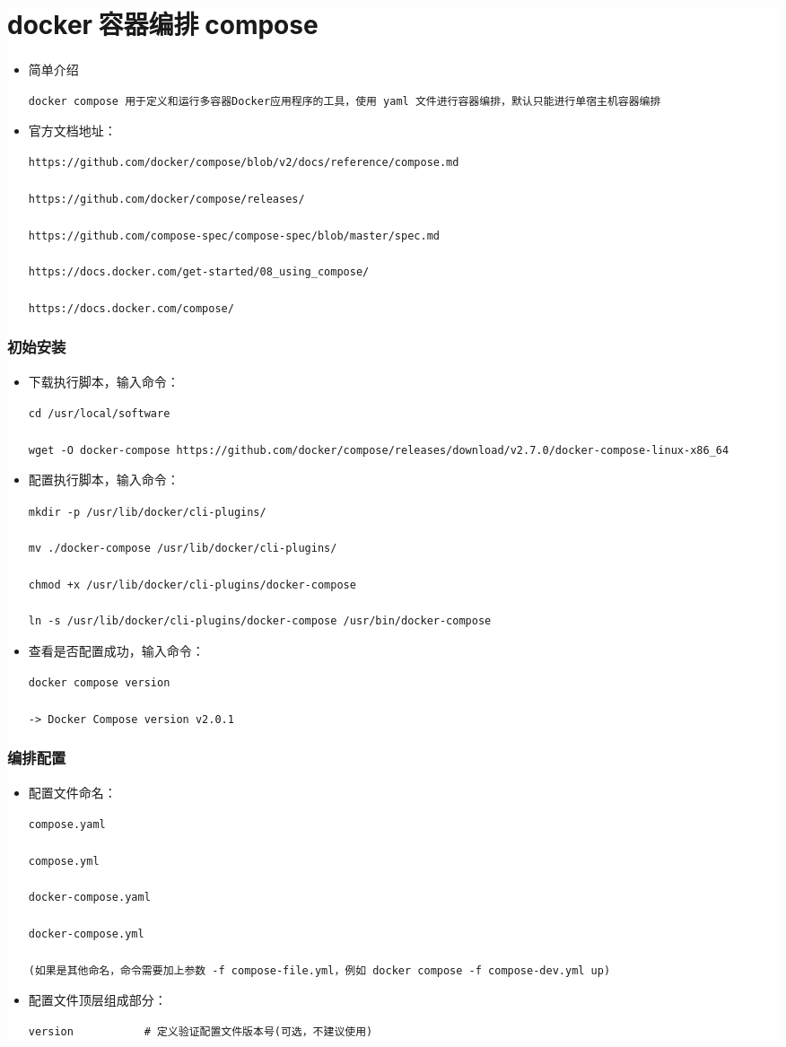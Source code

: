 
# docker 容器编排 compose

  * 简单介绍

        docker compose 用于定义和运行多容器Docker应用程序的工具，使用 yaml 文件进行容器编排，默认只能进行单宿主机容器编排

  * 官方文档地址：

        https://github.com/docker/compose/blob/v2/docs/reference/compose.md

        https://github.com/docker/compose/releases/

        https://github.com/compose-spec/compose-spec/blob/master/spec.md

        https://docs.docker.com/get-started/08_using_compose/

        https://docs.docker.com/compose/

### 初始安装

  * 下载执行脚本，输入命令：

        cd /usr/local/software

        wget -O docker-compose https://github.com/docker/compose/releases/download/v2.7.0/docker-compose-linux-x86_64

  * 配置执行脚本，输入命令：

        mkdir -p /usr/lib/docker/cli-plugins/

        mv ./docker-compose /usr/lib/docker/cli-plugins/

        chmod +x /usr/lib/docker/cli-plugins/docker-compose

        ln -s /usr/lib/docker/cli-plugins/docker-compose /usr/bin/docker-compose

  * 查看是否配置成功，输入命令：

        docker compose version

        -> Docker Compose version v2.0.1

### 编排配置

  * 配置文件命名：

        compose.yaml

        compose.yml

        docker-compose.yaml

        docker-compose.yml

        (如果是其他命名，命令需要加上参数 -f compose-file.yml，例如 docker compose -f compose-dev.yml up)

  * 配置文件顶层组成部分：

        version           # 定义验证配置文件版本号(可选，不建议使用)
